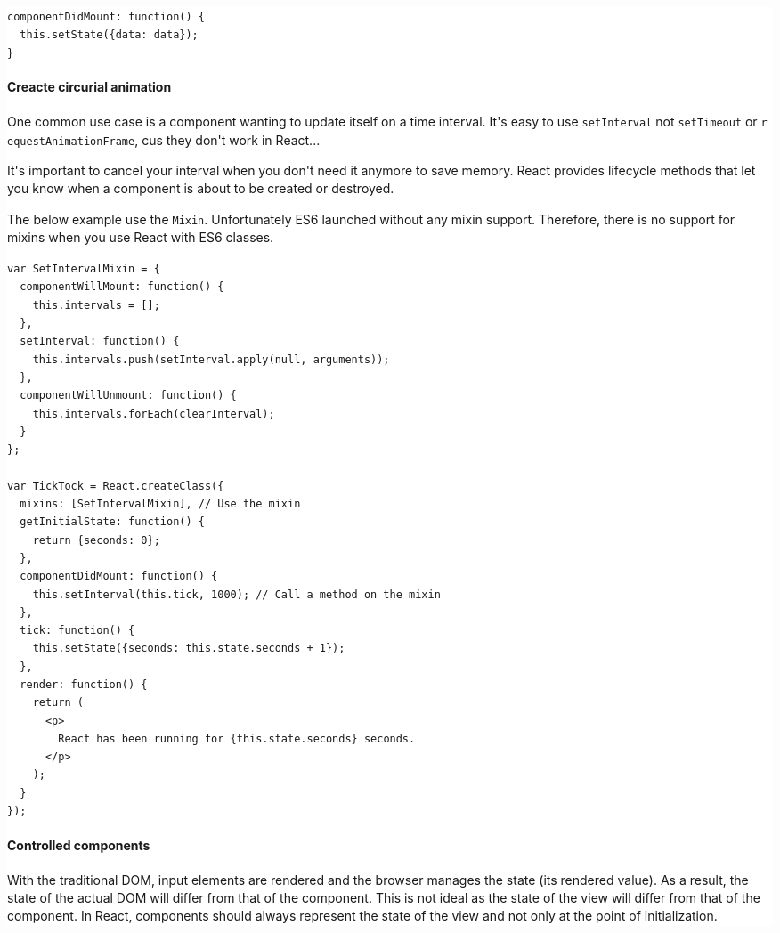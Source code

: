     componentDidMount: function() {
      this.setState({data: data});
    }


#### Creacte circurial animation

One common use case is a component wanting to update itself on a time interval. It's easy to use `setInterval` not `setTimeout` or `requestAnimationFrame`, cus they don't work in React...

It's important to cancel your interval when you don't need it anymore to save memory. React provides lifecycle methods that let you know when a component is about to be created or destroyed.

The below example use the `Mixin`. Unfortunately ES6 launched without any mixin support. Therefore, there is no support for mixins when you use React with ES6 classes. 

    var SetIntervalMixin = {
      componentWillMount: function() {
        this.intervals = [];
      },
      setInterval: function() {
        this.intervals.push(setInterval.apply(null, arguments));
      },
      componentWillUnmount: function() {
        this.intervals.forEach(clearInterval);
      }
    };

    var TickTock = React.createClass({
      mixins: [SetIntervalMixin], // Use the mixin
      getInitialState: function() {
        return {seconds: 0};
      },
      componentDidMount: function() {
        this.setInterval(this.tick, 1000); // Call a method on the mixin
      },
      tick: function() {
        this.setState({seconds: this.state.seconds + 1});
      },
      render: function() {
        return (
          <p>
            React has been running for {this.state.seconds} seconds.
          </p>
        );
      }
    });

#### Controlled components

With the traditional DOM, input elements are rendered and the browser manages the state (its rendered value). As a result, the state of the actual DOM will differ from that of the component. This is not ideal as the state of the view will differ from that of the component. In React, components should always represent the state of the view and not only at the point of initialization.

